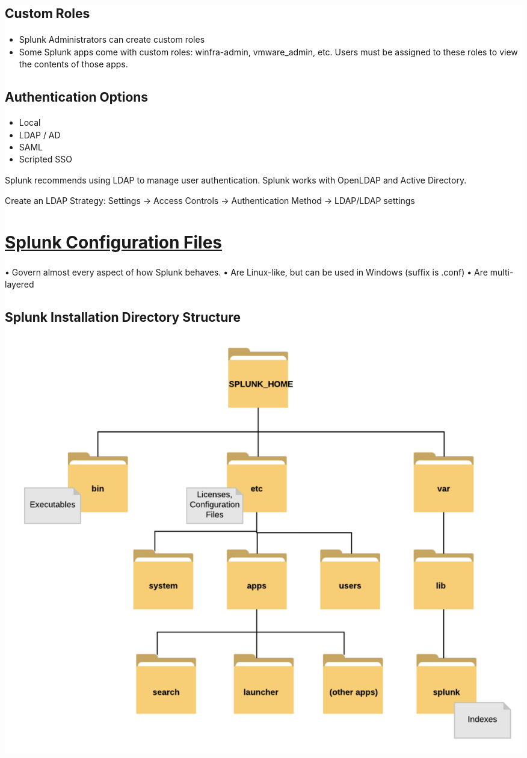 ## Custom Roles

- Splunk Administrators can create custom roles
- Some Splunk apps come with custom roles: winfra-admin, vmware_admin, etc. Users must be assigned to these roles to view the contents of those apps.

## Authentication Options

- Local
- LDAP / AD
- SAML
- Scripted SSO

Splunk recommends using LDAP to manage user authentication. Splunk works with OpenLDAP and Active Directory.

Create an LDAP Strategy: Settings -> Access Controls -> Authentication Method -> LDAP/LDAP settings

# [Splunk Configuration Files](https://docs.splunk.com/Documentation/Splunk/9.4.2/Admin/Aboutconfigurationfiles)

• Govern almost every aspect of how Splunk behaves.
• Are Linux-like, but can be used in Windows (suffix is .conf)
• Are multi-layered

## Splunk Installation Directory Structure

![Splunk Installation Directory Structure](./Splunk-Advanced-Concepts/splunk-installation-directory-structure.png)